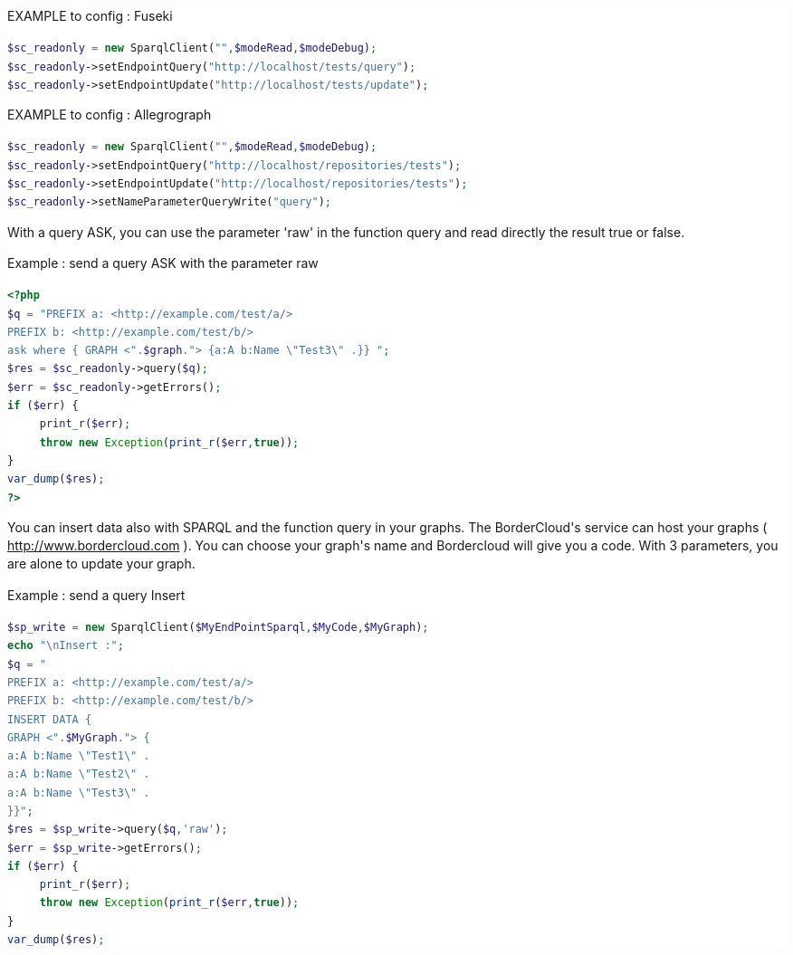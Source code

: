 EXAMPLE to config : Fuseki
```php
$sc_readonly = new SparqlClient("",$modeRead,$modeDebug);
$sc_readonly->setEndpointQuery("http://localhost/tests/query");
$sc_readonly->setEndpointUpdate("http://localhost/tests/update");
```

EXAMPLE to config : Allegrograph
```php
$sc_readonly = new SparqlClient("",$modeRead,$modeDebug);
$sc_readonly->setEndpointQuery("http://localhost/repositories/tests");
$sc_readonly->setEndpointUpdate("http://localhost/repositories/tests");
$sc_readonly->setNameParameterQueryWrite("query");
```

With a query ASK, you can use the parameter 'raw'
in the function query and read directly the result true or false.

Example : send a query ASK with the parameter raw
```php
<?php
$q = "PREFIX a: <http://example.com/test/a/>
PREFIX b: <http://example.com/test/b/>
ask where { GRAPH <".$graph."> {a:A b:Name \"Test3\" .}} ";
$res = $sc_readonly->query($q);
$err = $sc_readonly->getErrors();
if ($err) {
     print_r($err);
     throw new Exception(print_r($err,true));
}
var_dump($res);
?>
```

You can insert data also with SPARQL and the function query in your graphs.
The BorderCloud's service can host your graphs ( http://www.bordercloud.com ).
You can choose your graph's name and Bordercloud will give you a code.
With 3 parameters, you are alone to update your graph.

Example : send a query Insert
```php
$sp_write = new SparqlClient($MyEndPointSparql,$MyCode,$MyGraph);
echo "\nInsert :";
$q = "
PREFIX a: <http://example.com/test/a/>
PREFIX b: <http://example.com/test/b/>
INSERT DATA {
GRAPH <".$MyGraph."> {
a:A b:Name \"Test1\" .
a:A b:Name \"Test2\" .
a:A b:Name \"Test3\" .
}}";
$res = $sp_write->query($q,'raw');
$err = $sp_write->getErrors();
if ($err) {
     print_r($err);
     throw new Exception(print_r($err,true));
}
var_dump($res);
```
